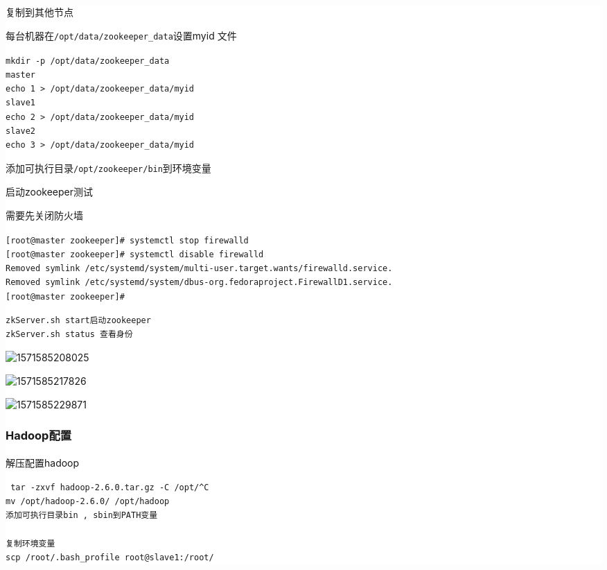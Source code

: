
复制到其他节点

每台机器在`/opt/data/zookeeper_data`设置myid 文件

```
mkdir -p /opt/data/zookeeper_data
master
echo 1 > /opt/data/zookeeper_data/myid
slave1
echo 2 > /opt/data/zookeeper_data/myid
slave2
echo 3 > /opt/data/zookeeper_data/myid

```

添加可执行目录`/opt/zookeeper/bin`到环境变量

启动zookeeper测试

需要先关闭防火墙

```
[root@master zookeeper]# systemctl stop firewalld
[root@master zookeeper]# systemctl disable firewalld
Removed symlink /etc/systemd/system/multi-user.target.wants/firewalld.service.
Removed symlink /etc/systemd/system/dbus-org.fedoraproject.FirewallD1.service.
[root@master zookeeper]# 

```



```
zkServer.sh start启动zookeeper
zkServer.sh status 查看身份

```

![1571585208025](1571585208025.png)

![1571585217826](1571585217826.png)

![1571585229871](1571585229871.png)

### Hadoop配置

解压配置hadoop

```
 tar -zxvf hadoop-2.6.0.tar.gz -C /opt/^C
mv /opt/hadoop-2.6.0/ /opt/hadoop
添加可执行目录bin , sbin到PATH变量

复制环境变量
scp /root/.bash_profile root@slave1:/root/

```
